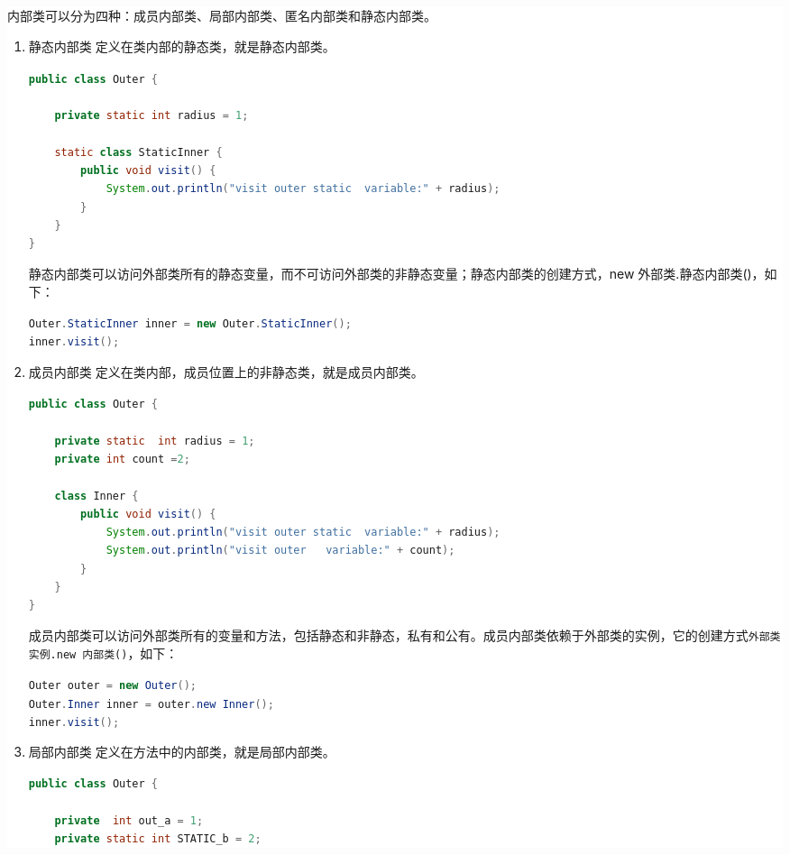 内部类可以分为四种：成员内部类、局部内部类、匿名内部类和静态内部类。

1. 静态内部类
    定义在类内部的静态类，就是静态内部类。

    ```java
    public class Outer {

        private static int radius = 1;

        static class StaticInner {
            public void visit() {
                System.out.println("visit outer static  variable:" + radius);
            }
        }
    }
    ```

    静态内部类可以访问外部类所有的静态变量，而不可访问外部类的非静态变量；静态内部类的创建方式，new 外部类.静态内部类()，如下：

    ```java
    Outer.StaticInner inner = new Outer.StaticInner();
    inner.visit();
    ```

2. 成员内部类
定义在类内部，成员位置上的非静态类，就是成员内部类。

    ```java
    public class Outer {

        private static  int radius = 1;
        private int count =2;

        class Inner {
            public void visit() {
                System.out.println("visit outer static  variable:" + radius);
                System.out.println("visit outer   variable:" + count);
            }
        }
    }
    ```

    成员内部类可以访问外部类所有的变量和方法，包括静态和非静态，私有和公有。成员内部类依赖于外部类的实例，它的创建方式`外部类实例.new 内部类()`，如下：

    ```java
    Outer outer = new Outer();
    Outer.Inner inner = outer.new Inner();
    inner.visit();
    ```

3. 局部内部类
    定义在方法中的内部类，就是局部内部类。

    ```java
    public class Outer {

        private  int out_a = 1;
        private static int STATIC_b = 2;

